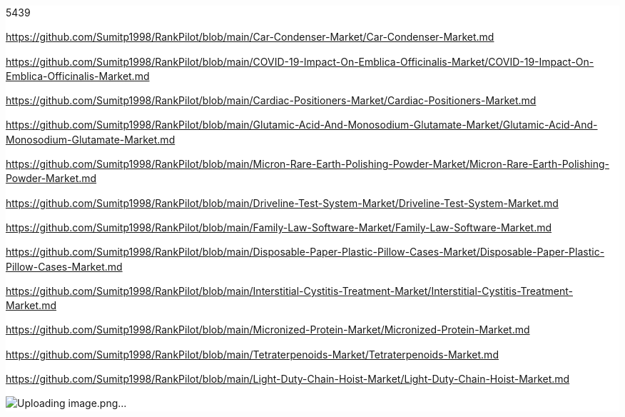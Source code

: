 5439</p><p><a href="https://github.com/Sumitp1998/RankPilot/blob/main/Car-Condenser-Market/Car-Condenser-Market.md">https://github.com/Sumitp1998/RankPilot/blob/main/Car-Condenser-Market/Car-Condenser-Market.md</a></p><p><a href="https://github.com/Sumitp1998/RankPilot/blob/main/COVID-19-Impact-On-Emblica-Officinalis-Market/COVID-19-Impact-On-Emblica-Officinalis-Market.md">https://github.com/Sumitp1998/RankPilot/blob/main/COVID-19-Impact-On-Emblica-Officinalis-Market/COVID-19-Impact-On-Emblica-Officinalis-Market.md</a></p><p><a href="https://github.com/Sumitp1998/RankPilot/blob/main/Cardiac-Positioners-Market/Cardiac-Positioners-Market.md">https://github.com/Sumitp1998/RankPilot/blob/main/Cardiac-Positioners-Market/Cardiac-Positioners-Market.md</a></p><p><a href="https://github.com/Sumitp1998/RankPilot/blob/main/Glutamic-Acid-And-Monosodium-Glutamate-Market/Glutamic-Acid-And-Monosodium-Glutamate-Market.md">https://github.com/Sumitp1998/RankPilot/blob/main/Glutamic-Acid-And-Monosodium-Glutamate-Market/Glutamic-Acid-And-Monosodium-Glutamate-Market.md</a></p><p><a href="https://github.com/Sumitp1998/RankPilot/blob/main/Micron-Rare-Earth-Polishing-Powder-Market/Micron-Rare-Earth-Polishing-Powder-Market.md">https://github.com/Sumitp1998/RankPilot/blob/main/Micron-Rare-Earth-Polishing-Powder-Market/Micron-Rare-Earth-Polishing-Powder-Market.md</a></p><p><a href="https://github.com/Sumitp1998/RankPilot/blob/main/Driveline-Test-System-Market/Driveline-Test-System-Market.md">https://github.com/Sumitp1998/RankPilot/blob/main/Driveline-Test-System-Market/Driveline-Test-System-Market.md</a></p><p><a href="https://github.com/Sumitp1998/RankPilot/blob/main/Family-Law-Software-Market/Family-Law-Software-Market.md">https://github.com/Sumitp1998/RankPilot/blob/main/Family-Law-Software-Market/Family-Law-Software-Market.md</a></p><p><a href="https://github.com/Sumitp1998/RankPilot/blob/main/Disposable-Paper-Plastic-Pillow-Cases-Market/Disposable-Paper-Plastic-Pillow-Cases-Market.md">https://github.com/Sumitp1998/RankPilot/blob/main/Disposable-Paper-Plastic-Pillow-Cases-Market/Disposable-Paper-Plastic-Pillow-Cases-Market.md</a></p><p><a href="https://github.com/Sumitp1998/RankPilot/blob/main/Interstitial-Cystitis-Treatment-Market/Interstitial-Cystitis-Treatment-Market.md">https://github.com/Sumitp1998/RankPilot/blob/main/Interstitial-Cystitis-Treatment-Market/Interstitial-Cystitis-Treatment-Market.md</a></p><p><a href="https://github.com/Sumitp1998/RankPilot/blob/main/Micronized-Protein-Market/Micronized-Protein-Market.md">https://github.com/Sumitp1998/RankPilot/blob/main/Micronized-Protein-Market/Micronized-Protein-Market.md</a></p><p><a href="https://github.com/Sumitp1998/RankPilot/blob/main/Tetraterpenoids-Market/Tetraterpenoids-Market.md">https://github.com/Sumitp1998/RankPilot/blob/main/Tetraterpenoids-Market/Tetraterpenoids-Market.md</a></p><p><a href="https://github.com/Sumitp1998/RankPilot/blob/main/Light-Duty-Chain-Hoist-Market/Light-Duty-Chain-Hoist-Market.md">https://github.com/Sumitp1998/RankPilot/blob/main/Light-Duty-Chain-Hoist-Market/Light-Duty-Chain-Hoist-Market.md</a></p>
![Uploading image.png…]()
